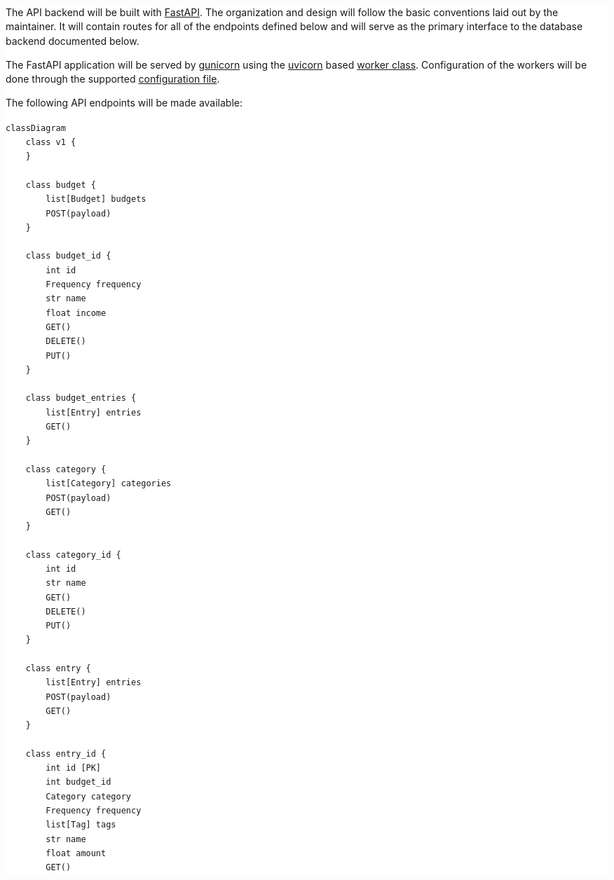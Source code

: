 The API backend will be built with [FastAPI][02]. The organization and design
will follow the basic conventions laid out by the maintainer. It will contain
routes for all of the endpoints defined below and will serve as the primary
interface to the database backend documented below.

The FastAPI application will be served by [gunicorn][03] using the [uvicorn][04]
based [worker class][05]. Configuration of the workers will be done through the
supported [configuration file][06].

The following API endpoints will be made available:

```mermaid
classDiagram
    class v1 {
    }

    class budget {
        list[Budget] budgets
        POST(payload)
    }

    class budget_id {
        int id
        Frequency frequency
        str name
        float income
        GET()
        DELETE()
        PUT()
    }

    class budget_entries {
        list[Entry] entries
        GET()
    }

    class category {
        list[Category] categories
        POST(payload)
        GET()
    }

    class category_id {
        int id
        str name
        GET()
        DELETE()
        PUT()
    }

    class entry {
        list[Entry] entries
        POST(payload)
        GET()
    }

    class entry_id {
        int id [PK]
        int budget_id
        Category category
        Frequency frequency
        list[Tag] tags
        str name
        float amount
        GET()
```

[01]: https://python-poetry.org/
[02]: https://fastapi.tiangolo.com/
[03]: https://gunicorn.org/
[04]: https://www.uvicorn.org/
[05]: https://www.uvicorn.org/deployment/#gunicorn
[06]: https://docs.gunicorn.org/en/stable/configure.html#configuration-file
[07]: https://www.docker.com/
[08]: https://docs.github.com/en/packages/working-with-a-github-packages-registry/working-with-the-container-registry
[09]: https://hub.docker.com/
[10]: https://www.cockroachlabs.com/
[11]: https://docs.docker.com/compose/
[12]: https://pydantic-docs.helpmanual.io/usage/settings/
[13]: https://go.dev/
[14]: https://www.django-rest-framework.org/
[15]: https://github.com/flask-restful/flask-restful